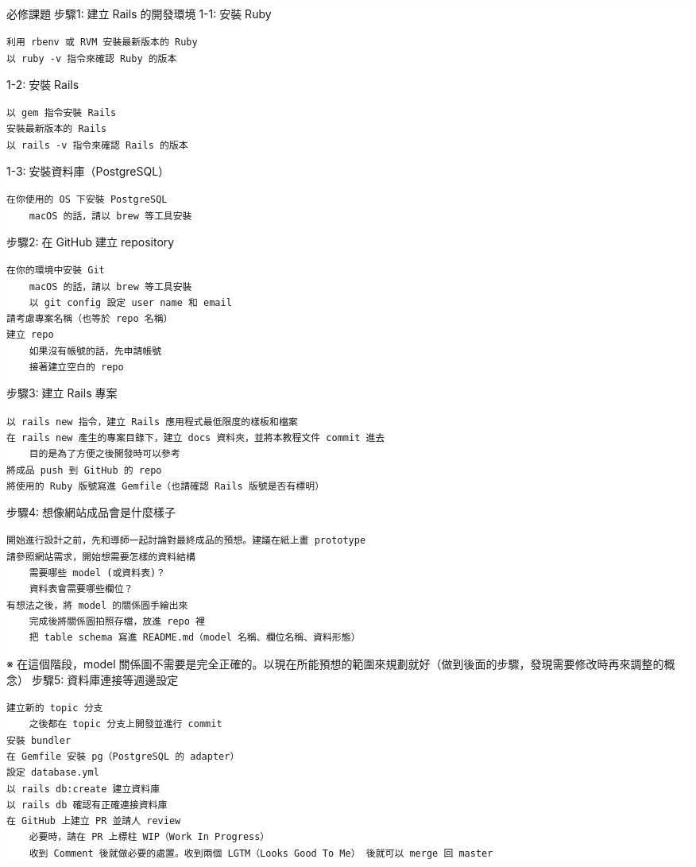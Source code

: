 必修課題
步驟1: 建立 Rails 的開發環境
1-1: 安裝 Ruby

    利用 rbenv 或 RVM 安裝最新版本的 Ruby
    以 ruby -v 指令來確認 Ruby 的版本

1-2: 安裝 Rails

    以 gem 指令安裝 Rails
    安裝最新版本的 Rails
    以 rails -v 指令來確認 Rails 的版本

1-3: 安裝資料庫（PostgreSQL）

    在你使用的 OS 下安裝 PostgreSQL
        macOS 的話，請以 brew 等工具安裝

步驟2: 在 GitHub 建立 repository

    在你的環境中安裝 Git
        macOS 的話，請以 brew 等工具安裝
        以 git config 設定 user name 和 email
    請考慮專案名稱（也等於 repo 名稱）
    建立 repo
        如果沒有帳號的話，先申請帳號
        接著建立空白的 repo

步驟3: 建立 Rails 專案

    以 rails new 指令，建立 Rails 應用程式最低限度的樣板和檔案
    在 rails new 產生的專案目錄下，建立 docs 資料夾，並將本教程文件 commit 進去
        目的是為了方便之後開發時可以參考
    將成品 push 到 GitHub 的 repo
    將使用的 Ruby 版號寫進 Gemfile（也請確認 Rails 版號是否有標明）

步驟4: 想像網站成品會是什麼樣子

    開始進行設計之前，先和導師一起討論對最終成品的預想。建議在紙上畫 prototype
    請參照網站需求，開始想需要怎樣的資料結構
        需要哪些 model (或資料表)？
        資料表會需要哪些欄位？
    有想法之後，將 model 的關係圖手繪出來
        完成後將關係圖拍照存檔，放進 repo 裡
        把 table schema 寫進 README.md（model 名稱、欄位名稱、資料形態）

※ 在這個階段，model 關係圖不需要是完全正確的。以現在所能預想的範圍來規劃就好（做到後面的步驟，發現需要修改時再來調整的概念）
步驟5: 資料庫連接等週邊設定

    建立新的 topic 分支
        之後都在 topic 分支上開發並進行 commit
    安裝 bundler
    在 Gemfile 安裝 pg（PostgreSQL 的 adapter）
    設定 database.yml
    以 rails db:create 建立資料庫
    以 rails db 確認有正確連接資料庫
    在 GitHub 上建立 PR 並請人 review
        必要時，請在 PR 上標柱 WIP（Work In Progress）
        收到 Comment 後就做必要的處置。收到兩個 LGTM（Looks Good To Me） 後就可以 merge 回 master
